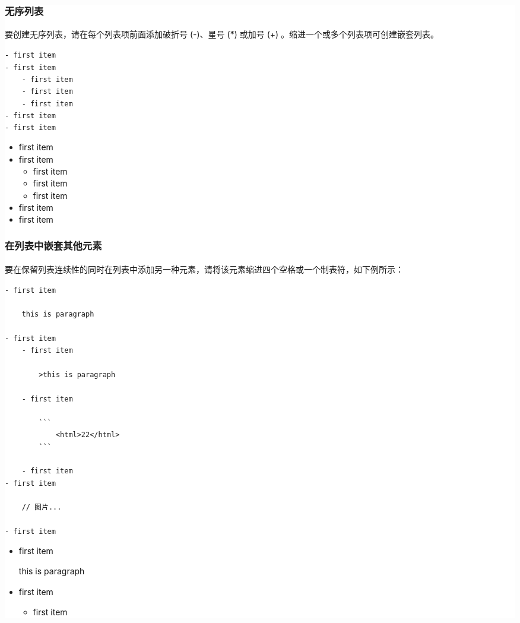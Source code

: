 ### 无序列表
要创建无序列表，请在每个列表项前面添加破折号 (-)、星号 (*) 或加号 (+) 。缩进一个或多个列表项可创建嵌套列表。
```
- first item
- first item
    - first item
    - first item
    - first item
- first item
- first item
```

- first item
- first item
    - first item
    - first item
    - first item
- first item
- first item

### 在列表中嵌套其他元素
要在保留列表连续性的同时在列表中添加另一种元素，请将该元素缩进四个空格或一个制表符，如下例所示：

```
- first item

    this is paragraph

- first item
    - first item

        >this is paragraph

    - first item

        ```
            <html>22</html>
        ```

    - first item
- first item

    // 图片...
    
- first item
```
- first item

    this is paragraph

- first item
    - first item
